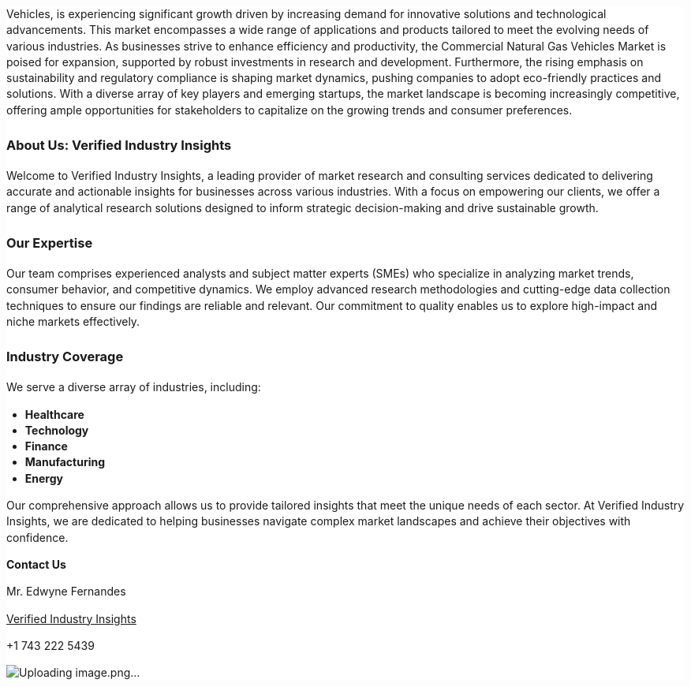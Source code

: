 Vehicles, is experiencing significant growth driven by increasing demand for innovative solutions and technological advancements. This market encompasses a wide range of applications and products tailored to meet the evolving needs of various industries. As businesses strive to enhance efficiency and productivity, the Commercial Natural Gas Vehicles Market is poised for expansion, supported by robust investments in research and development. Furthermore, the rising emphasis on sustainability and regulatory compliance is shaping market dynamics, pushing companies to adopt eco-friendly practices and solutions. With a diverse array of key players and emerging startups, the market landscape is becoming increasingly competitive, offering ample opportunities for stakeholders to capitalize on the growing trends and consumer preferences.</p><h3>About Us: Verified Industry Insights</h3><p>Welcome to Verified Industry Insights, a leading provider of market research and consulting services dedicated to delivering accurate and actionable insights for businesses across various industries. With a focus on empowering our clients, we offer a range of analytical research solutions designed to inform strategic decision-making and drive sustainable growth.</p><h3>Our Expertise</h3><p>Our team comprises experienced analysts and subject matter experts (SMEs) who specialize in analyzing market trends, consumer behavior, and competitive dynamics. We employ advanced research methodologies and cutting-edge data collection techniques to ensure our findings are reliable and relevant. Our commitment to quality enables us to explore high-impact and niche markets effectively.</p><h3>Industry Coverage</h3><p>We serve a diverse array of industries, including:</p><ul><li><strong>Healthcare</strong></li><li><strong>Technology</strong></li><li><strong>Finance</strong></li><li><strong>Manufacturing</strong></li><li><strong>Energy</strong></li></ul><p>Our comprehensive approach allows us to provide tailored insights that meet the unique needs of each sector. At Verified Industry Insights, we are dedicated to helping businesses navigate complex market landscapes and achieve their objectives with confidence.</p><p><strong>Contact Us</strong></p><p>Mr. Edwyne Fernandes</p><p><a href="https://www.verifiedindustryinsights.com/">Verified Industry Insights</a></p><p>+1 743 222 5439</p>
![Uploading image.png…]()

